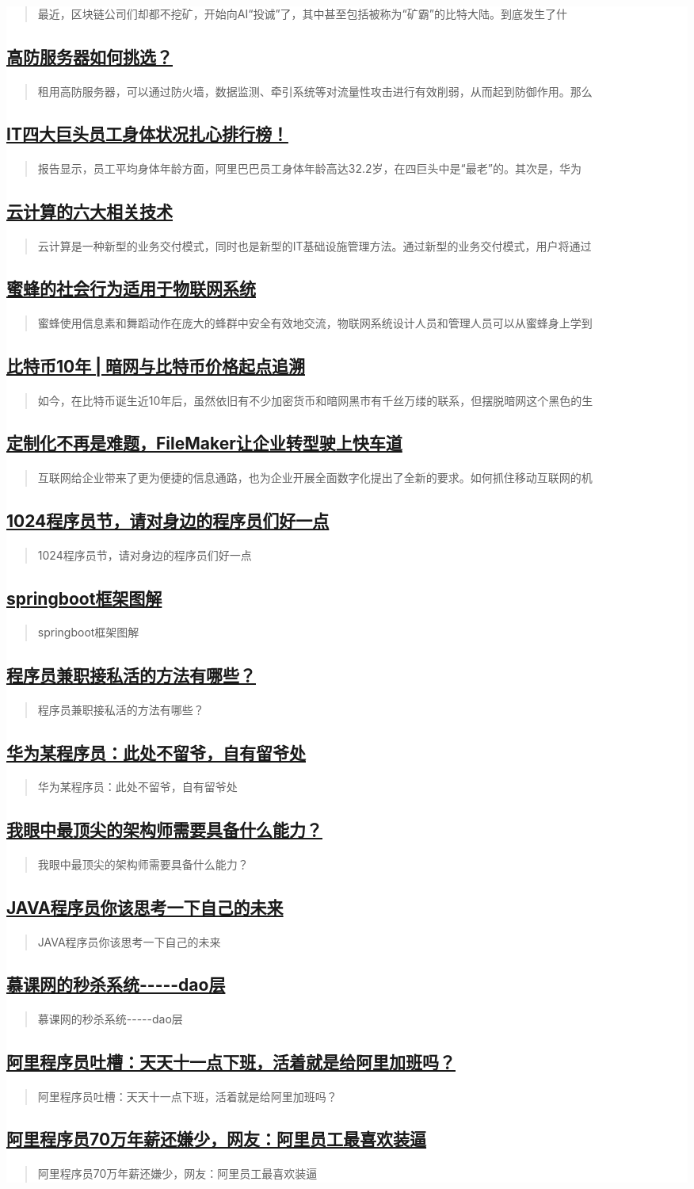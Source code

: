  > 最近，区块链公司们却都不挖矿，开始向AI“投诚”了，其中甚至包括被称为“矿霸”的比特大陆。到底发生了什
 ## [高防服务器如何挑选？](http://netsecurity.51cto.com/art/201810/585574.htm)
 > 租用高防服务器，可以通过防火墙，数据监测、牵引系统等对流量性攻击进行有效削弱，从而起到防御作用。那么
 ## [IT四大巨头员工身体状况扎心排行榜！](http://news.51cto.com/art/201810/585573.htm)
 > 报告显示，员工平均身体年龄方面，阿里巴巴员工身体年龄高达32.2岁，在四巨头中是“最老”的。其次是，华为
 ## [云计算的六大相关技术](http://cloud.51cto.com/art/201810/585571.htm)
 > 云计算是一种新型的业务交付模式，同时也是新型的IT基础设施管理方法。通过新型的业务交付模式，用户将通过
 ## [蜜蜂的社会行为适用于物联网系统](http://iot.51cto.com/art/201810/585570.htm)
 > 蜜蜂使用信息素和舞蹈动作在庞大的蜂群中安全有效地交流，物联网系统设计人员和管理人员可以从蜜蜂身上学到
 ## [比特币10年 | 暗网与比特币价格起点追溯](http://netsecurity.51cto.com/art/201810/585569.htm)
 > 如今，在比特币诞生近10年后，虽然依旧有不少加密货币和暗网黑市有千丝万缕的联系，但摆脱暗网这个黑色的生
 ## [定制化不再是难题，FileMaker让企业转型驶上快车道](http://news.51cto.com/art/201810/585568.htm)
 > 互联网给企业带来了更为便捷的信息通路，也为企业开展全面数字化提出了全新的要求。如何抓住移动互联网的机
 ## [1024程序员节，请对身边的程序员们好一点](https://blog.csdn.net/blogdevteam/article/details/83306282)
 > 1024程序员节，请对身边的程序员们好一点
 ## [springboot框架图解](https://blog.csdn.net/qq_41063141/article/details/83239941)
 > springboot框架图解
 ## [程序员兼职接私活的方法有哪些？](https://blog.csdn.net/weixin_43433518/article/details/83094454)
 > 程序员兼职接私活的方法有哪些？
 ## [华为某程序员：此处不留爷，自有留爷处](https://blog.csdn.net/tanzhouxiaomanxi/article/details/83092121)
 > 华为某程序员：此处不留爷，自有留爷处
 ## [我眼中最顶尖的架构师需要具备什么能力？](https://blog.csdn.net/J_java1/article/details/83245527)
 > 我眼中最顶尖的架构师需要具备什么能力？
 ## [JAVA​程序员你该思考一下自己的未来](https://blog.csdn.net/weixin_41875978/article/details/83092498)
 > JAVA​程序员你该思考一下自己的未来
 ## [慕课网的秒杀系统-----dao层](https://blog.csdn.net/awake_lqh/article/details/83217460)
 > 慕课网的秒杀系统-----dao层
 ## [阿里程序员吐槽：天天十一点下班，活着就是给阿里加班吗？](https://blog.csdn.net/javam16/article/details/83213814)
 > 阿里程序员吐槽：天天十一点下班，活着就是给阿里加班吗？
 ## [阿里程序员70万年薪还嫌少，网友：阿里员工最喜欢装逼](https://blog.csdn.net/javam16/article/details/83217252)
 > 阿里程序员70万年薪还嫌少，网友：阿里员工最喜欢装逼